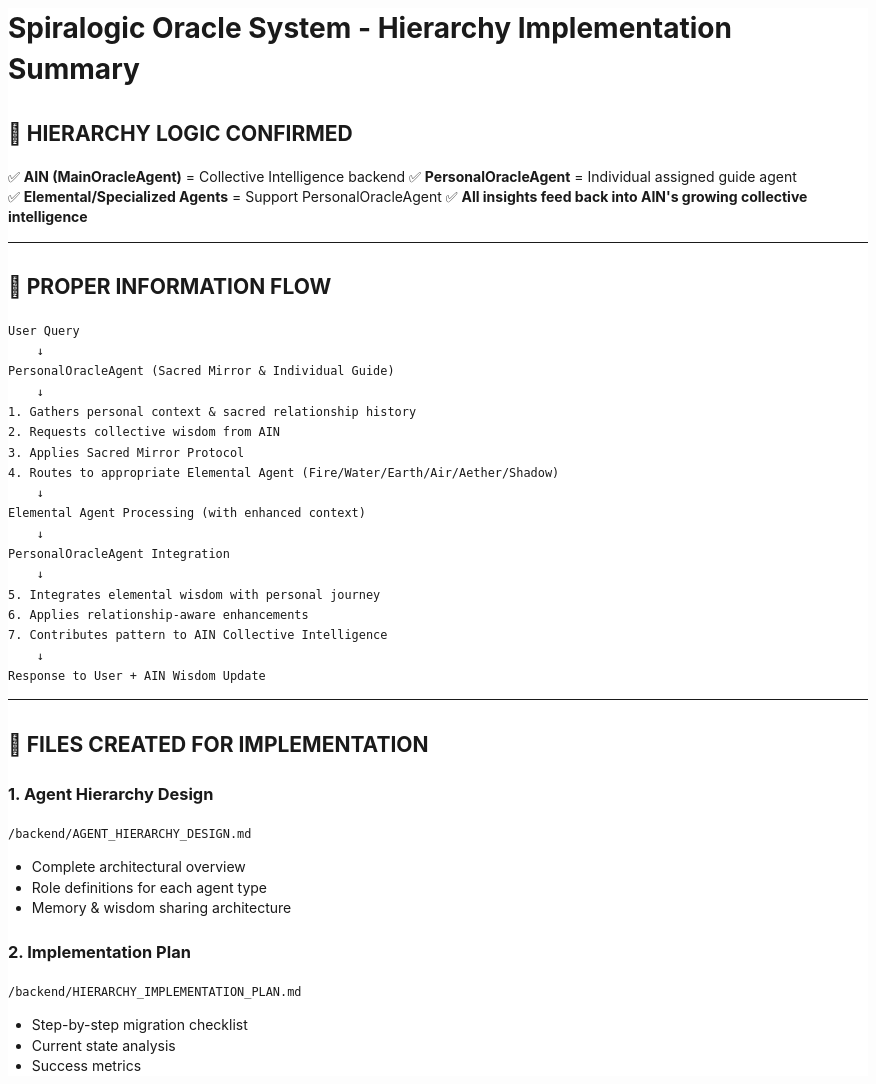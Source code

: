 # Spiralogic Oracle System - Hierarchy Implementation Summary

## 🎯 **HIERARCHY LOGIC CONFIRMED**

✅ **AIN (MainOracleAgent)** = Collective Intelligence backend
✅ **PersonalOracleAgent** = Individual assigned guide agent  
✅ **Elemental/Specialized Agents** = Support PersonalOracleAgent
✅ **All insights feed back into AIN's growing collective intelligence**

---

## 🔄 **PROPER INFORMATION FLOW**

```
User Query
    ↓
PersonalOracleAgent (Sacred Mirror & Individual Guide)
    ↓
1. Gathers personal context & sacred relationship history
2. Requests collective wisdom from AIN
3. Applies Sacred Mirror Protocol
4. Routes to appropriate Elemental Agent (Fire/Water/Earth/Air/Aether/Shadow)
    ↓
Elemental Agent Processing (with enhanced context)
    ↓
PersonalOracleAgent Integration
    ↓
5. Integrates elemental wisdom with personal journey
6. Applies relationship-aware enhancements
7. Contributes pattern to AIN Collective Intelligence
    ↓
Response to User + AIN Wisdom Update
```

---

## 📁 **FILES CREATED FOR IMPLEMENTATION**

### **1. Agent Hierarchy Design** 
`/backend/AGENT_HIERARCHY_DESIGN.md`
- Complete architectural overview
- Role definitions for each agent type
- Memory & wisdom sharing architecture

### **2. Implementation Plan**
`/backend/HIERARCHY_IMPLEMENTATION_PLAN.md`  
- Step-by-step migration checklist
- Current state analysis
- Success metrics

